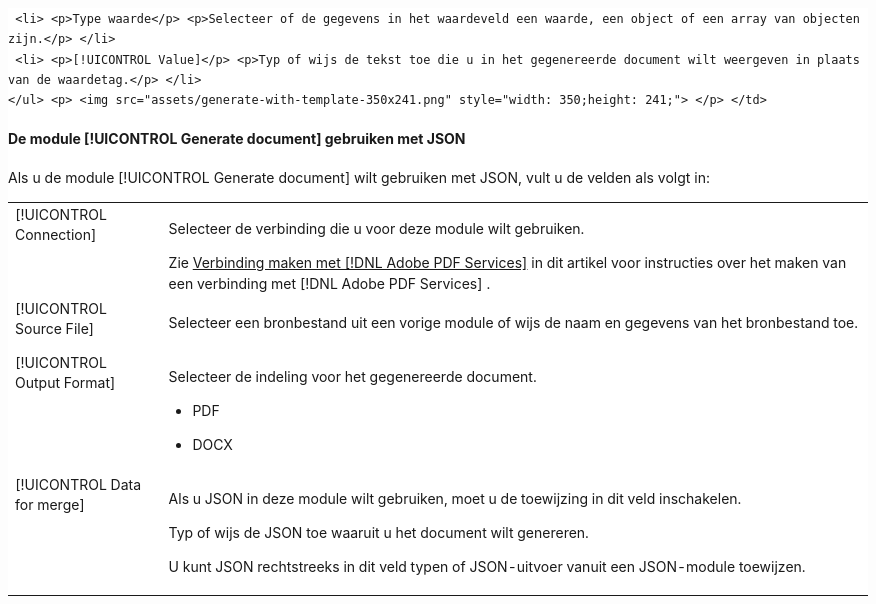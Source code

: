      <li> <p>Type waarde</p> <p>Selecteer of de gegevens in het waardeveld een waarde, een object of een array van objecten zijn.</p> </li> 
     <li> <p>[!UICONTROL Value]</p> <p>Typ of wijs de tekst toe die u in het gegenereerde document wilt weergeven in plaats van de waardetag.</p> </li> 
    </ul> <p> <img src="assets/generate-with-template-350x241.png" style="width: 350;height: 241;"> </p> </td> 
  </tr> 
 </tbody> 
</table>

#### De module [!UICONTROL Generate document] gebruiken met JSON

Als u de module [!UICONTROL Generate document] wilt gebruiken met JSON, vult u de velden als volgt in:

<table style="table-layout:auto"> 
 <col> 
 <col> 
 <tbody> 
  <tr> 
   <td role="rowheader">[!UICONTROL Connection]</td> 
   <td> <p>Selecteer de verbinding die u voor deze module wilt gebruiken.</p> Zie <a href="#create-a-connection-to-adobe-pdf-services" class="MCXref xref" > Verbinding maken met [!DNL Adobe PDF Services]</a> in dit artikel voor instructies over het maken van een verbinding met [!DNL Adobe PDF Services] . </td> 
  </tr> 
  <tr> 
   <td role="rowheader">[!UICONTROL Source File]</td> 
   <td> <p>Selecteer een bronbestand uit een vorige module of wijs de naam en gegevens van het bronbestand toe.</p> </td> 
  </tr> 
  <tr> 
   <td role="rowheader">[!UICONTROL Output Format]</td> 
   <td> <p>Selecteer de indeling voor het gegenereerde document.</p> 
    <ul> 
     <li> <p>PDF</p> </li> 
     <li> <p>DOCX</p> </li> 
    </ul> </td> 
  </tr> 
  <tr> 
   <td role="rowheader">[!UICONTROL Data for merge]</td> 
   <td> <p>Als u JSON in deze module wilt gebruiken, moet u de toewijzing in dit veld inschakelen.</p> <p>Typ of wijs de JSON toe waaruit u het document wilt genereren. </p> <p>U kunt JSON rechtstreeks in dit veld typen of JSON-uitvoer vanuit een JSON-module toewijzen.</p> </td> 
  </tr> 
 </tbody> 
</table>
